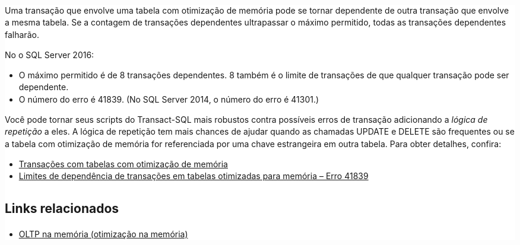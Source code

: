 Uma transação que envolve uma tabela com otimização de memória pode se tornar dependente de outra transação que envolve a mesma tabela. Se a contagem de transações dependentes ultrapassar o máximo permitido, todas as transações dependentes falharão.

No o SQL Server 2016:

- O máximo permitido é de 8 transações dependentes. 8 também é o limite de transações de que qualquer transação pode ser dependente.
- O número do erro é 41839. (No SQL Server 2014, o número do erro é 41301.)


Você pode tornar seus scripts do Transact-SQL mais robustos contra possíveis erros de transação adicionando a *lógica de repetição* a eles. A lógica de repetição tem mais chances de ajudar quando as chamadas UPDATE e DELETE são frequentes ou se a tabela com otimização de memória for referenciada por uma chave estrangeira em outra tabela. Para obter detalhes, confira:

- [Transações com tabelas com otimização de memória](../../relational-databases/in-memory-oltp/transactions-with-memory-optimized-tables.md)
- [Limites de dependência de transações em tabelas otimizadas para memória – Erro 41839](https://blogs.msdn.microsoft.com/sqlcat/2016/07/11/transaction-dependency-limits-with-memory-optimized-tables-error-41839/)



## <a name="related-links"></a>Links relacionados

- [OLTP na memória (otimização na memória)](../../relational-databases/in-memory-oltp/in-memory-oltp-in-memory-optimization.md)



